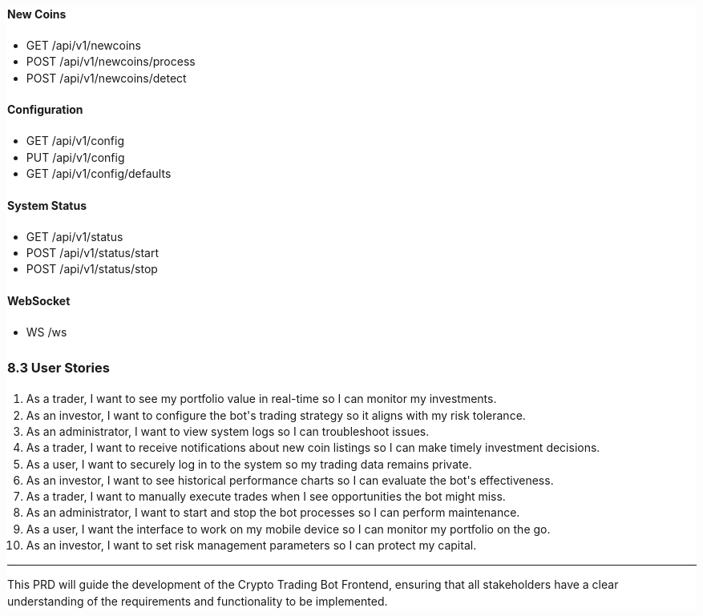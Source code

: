 #### New Coins
- GET /api/v1/newcoins
- POST /api/v1/newcoins/process
- POST /api/v1/newcoins/detect

#### Configuration
- GET /api/v1/config
- PUT /api/v1/config
- GET /api/v1/config/defaults

#### System Status
- GET /api/v1/status
- POST /api/v1/status/start
- POST /api/v1/status/stop

#### WebSocket
- WS /ws

### 8.3 User Stories
1. As a trader, I want to see my portfolio value in real-time so I can monitor my investments.
2. As an investor, I want to configure the bot's trading strategy so it aligns with my risk tolerance.
3. As an administrator, I want to view system logs so I can troubleshoot issues.
4. As a trader, I want to receive notifications about new coin listings so I can make timely investment decisions.
5. As a user, I want to securely log in to the system so my trading data remains private.
6. As an investor, I want to see historical performance charts so I can evaluate the bot's effectiveness.
7. As a trader, I want to manually execute trades when I see opportunities the bot might miss.
8. As an administrator, I want to start and stop the bot processes so I can perform maintenance.
9. As a user, I want the interface to work on my mobile device so I can monitor my portfolio on the go.
10. As an investor, I want to set risk management parameters so I can protect my capital.

---

This PRD will guide the development of the Crypto Trading Bot Frontend, ensuring that all stakeholders have a clear understanding of the requirements and functionality to be implemented.
